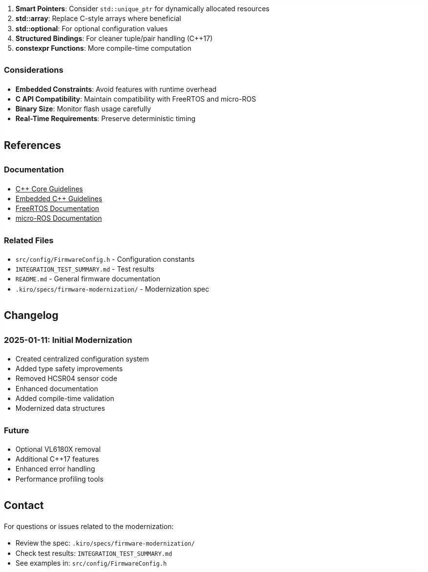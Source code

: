 1. **Smart Pointers**: Consider `std::unique_ptr` for dynamically allocated resources
2. **std::array**: Replace C-style arrays where beneficial
3. **std::optional**: For optional configuration values
4. **Structured Bindings**: For cleaner tuple/pair handling (C++17)
5. **constexpr Functions**: More compile-time computation

### Considerations

- **Embedded Constraints**: Avoid features with runtime overhead
- **C API Compatibility**: Maintain compatibility with FreeRTOS and micro-ROS
- **Binary Size**: Monitor flash usage carefully
- **Real-Time Requirements**: Preserve deterministic timing

## References

### Documentation

- [C++ Core Guidelines](https://isocpp.github.io/CppCoreGuidelines/)
- [Embedded C++ Guidelines](https://www.autosar.org/fileadmin/standards/adaptive/21-11/AUTOSAR_RS_CPP14Guidelines.pdf)
- [FreeRTOS Documentation](https://www.freertos.org/Documentation/RTOS_book.html)
- [micro-ROS Documentation](https://micro.ros.org/docs/)

### Related Files

- `src/config/FirmwareConfig.h` - Configuration constants
- `INTEGRATION_TEST_SUMMARY.md` - Test results
- `README.md` - General firmware documentation
- `.kiro/specs/firmware-modernization/` - Modernization spec

## Changelog

### 2025-01-11: Initial Modernization

- Created centralized configuration system
- Added type safety improvements
- Removed HCSR04 sensor code
- Enhanced documentation
- Added compile-time validation
- Modernized data structures

### Future

- Optional VL6180X removal
- Additional C++17 features
- Enhanced error handling
- Performance profiling tools

## Contact

For questions or issues related to the modernization:
- Review the spec: `.kiro/specs/firmware-modernization/`
- Check test results: `INTEGRATION_TEST_SUMMARY.md`
- See examples in: `src/config/FirmwareConfig.h`
